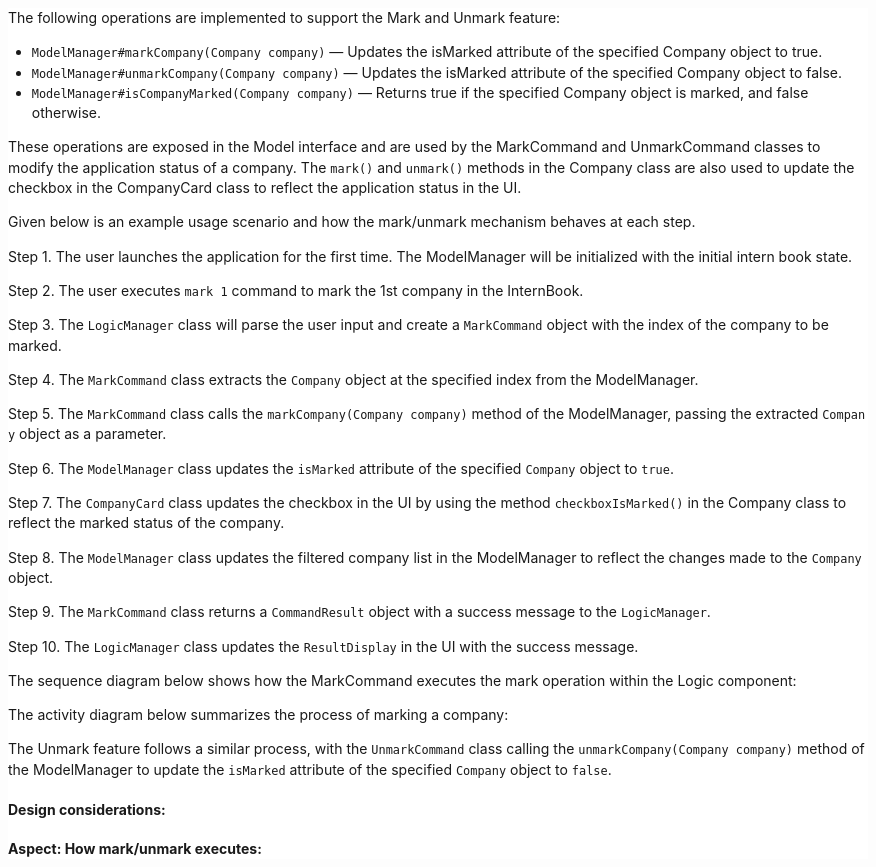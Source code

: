 The following operations are implemented to support the Mark and Unmark feature:

* `ModelManager#markCompany(Company company)` — Updates the isMarked attribute of the specified Company object to true.
* `ModelManager#unmarkCompany(Company company)` — Updates the isMarked attribute of the specified Company object to false.
* `ModelManager#isCompanyMarked(Company company)` — Returns true if the specified Company object is marked, and false otherwise.

These operations are exposed in the Model interface and are used by the MarkCommand and UnmarkCommand classes to modify the application status of a company.
The `mark()` and `unmark()` methods in the Company class are also used to update the checkbox in the CompanyCard class to reflect the application status in the UI.

Given below is an example usage scenario and how the mark/unmark mechanism behaves at each step.

Step 1. The user launches the application for the first time. The ModelManager will be initialized with the initial intern book state.

Step 2. The user executes `mark 1` command to mark the 1st company in the InternBook.

Step 3. The `LogicManager` class will parse the user input and create a `MarkCommand` object with the index of the company to be marked.

Step 4. The `MarkCommand` class extracts the `Company` object at the specified index from the ModelManager.

Step 5. The `MarkCommand` class calls the `markCompany(Company company)` method of the ModelManager, passing the extracted `Company` object as a parameter.

Step 6. The `ModelManager` class updates the `isMarked` attribute of the specified `Company` object to `true`.

Step 7. The `CompanyCard` class updates the checkbox in the UI by using the method `checkboxIsMarked()` in the Company class to reflect the marked status of the company.

Step 8. The `ModelManager` class updates the filtered company list in the ModelManager to reflect the changes made to the `Company` object.

Step 9. The `MarkCommand` class returns a `CommandResult` object with a success message to the `LogicManager`.

Step 10. The `LogicManager` class updates the `ResultDisplay` in the UI with the success message.

The sequence diagram below shows how the MarkCommand executes the mark operation within the Logic component:

<puml src="diagrams/MarkSequenceDiagram.puml" width="550" />

The activity diagram below summarizes the process of marking a company:

<puml src="diagrams/MarkActivityDiagram.puml" width="550" />

The Unmark feature follows a similar process, with the `UnmarkCommand` class calling the `unmarkCompany(Company company)` method of the ModelManager to update the `isMarked` attribute of the specified `Company` object to `false`.

#### Design considerations:
**Aspect: How mark/unmark executes:**
